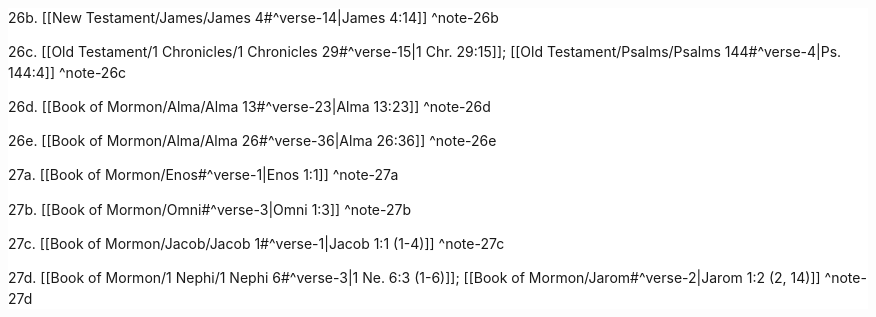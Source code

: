 26b. [[New Testament/James/James 4#^verse-14|James 4:14]] ^note-26b

26c. [[Old Testament/1 Chronicles/1 Chronicles 29#^verse-15|1 Chr. 29:15]]; [[Old Testament/Psalms/Psalms 144#^verse-4|Ps. 144:4]] ^note-26c

26d. [[Book of Mormon/Alma/Alma 13#^verse-23|Alma 13:23]] ^note-26d

26e. [[Book of Mormon/Alma/Alma 26#^verse-36|Alma 26:36]] ^note-26e

27a. [[Book of Mormon/Enos#^verse-1|Enos 1:1]] ^note-27a

27b. [[Book of Mormon/Omni#^verse-3|Omni 1:3]] ^note-27b

27c. [[Book of Mormon/Jacob/Jacob 1#^verse-1|Jacob 1:1 (1-4)]] ^note-27c

27d. [[Book of Mormon/1 Nephi/1 Nephi 6#^verse-3|1 Ne. 6:3 (1-6)]]; [[Book of Mormon/Jarom#^verse-2|Jarom 1:2 (2, 14)]] ^note-27d